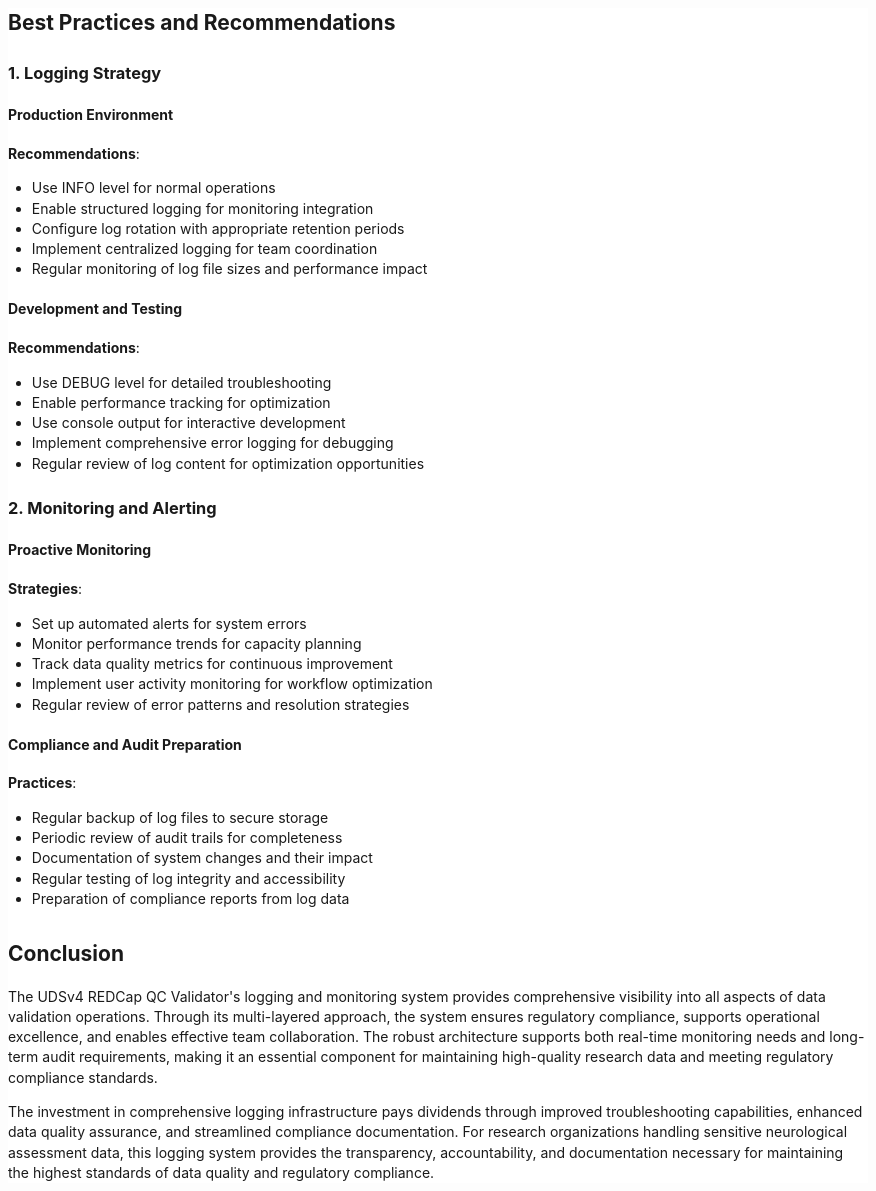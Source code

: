 ## Best Practices and Recommendations

### 1. Logging Strategy

#### Production Environment
**Recommendations**:
- Use INFO level for normal operations
- Enable structured logging for monitoring integration
- Configure log rotation with appropriate retention periods
- Implement centralized logging for team coordination
- Regular monitoring of log file sizes and performance impact

#### Development and Testing
**Recommendations**:
- Use DEBUG level for detailed troubleshooting
- Enable performance tracking for optimization
- Use console output for interactive development
- Implement comprehensive error logging for debugging
- Regular review of log content for optimization opportunities

### 2. Monitoring and Alerting

#### Proactive Monitoring
**Strategies**:
- Set up automated alerts for system errors
- Monitor performance trends for capacity planning
- Track data quality metrics for continuous improvement
- Implement user activity monitoring for workflow optimization
- Regular review of error patterns and resolution strategies

#### Compliance and Audit Preparation
**Practices**:
- Regular backup of log files to secure storage
- Periodic review of audit trails for completeness
- Documentation of system changes and their impact
- Regular testing of log integrity and accessibility
- Preparation of compliance reports from log data

## Conclusion

The UDSv4 REDCap QC Validator's logging and monitoring system provides comprehensive visibility into all aspects of data validation operations. Through its multi-layered approach, the system ensures regulatory compliance, supports operational excellence, and enables effective team collaboration. The robust architecture supports both real-time monitoring needs and long-term audit requirements, making it an essential component for maintaining high-quality research data and meeting regulatory compliance standards.

The investment in comprehensive logging infrastructure pays dividends through improved troubleshooting capabilities, enhanced data quality assurance, and streamlined compliance documentation. For research organizations handling sensitive neurological assessment data, this logging system provides the transparency, accountability, and documentation necessary for maintaining the highest standards of data quality and regulatory compliance.

